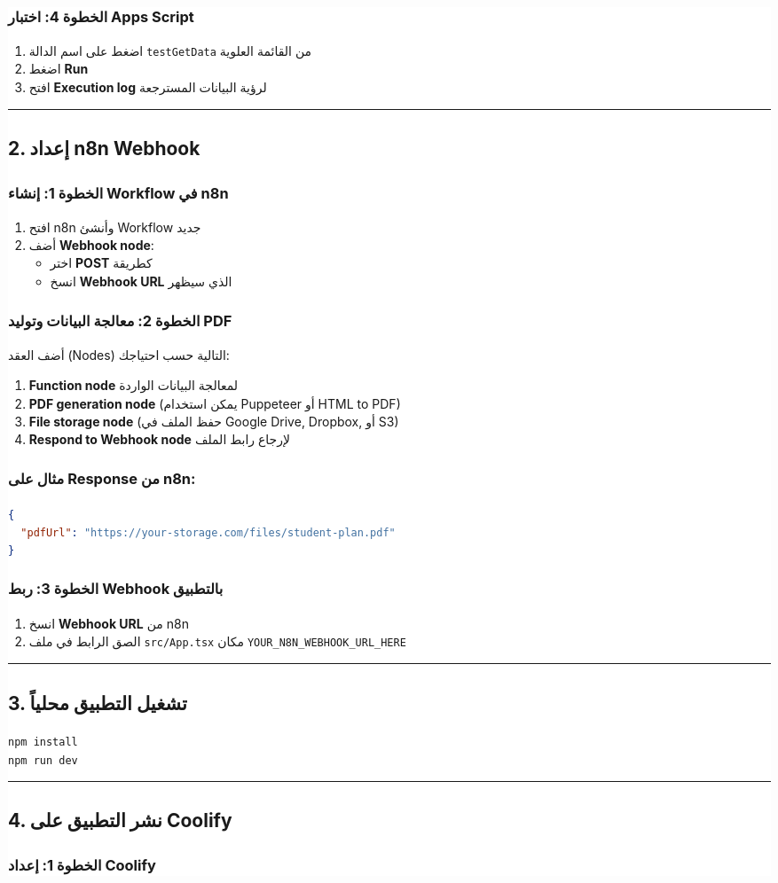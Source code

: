 ### الخطوة 4: اختبار Apps Script

1. اضغط على اسم الدالة `testGetData` من القائمة العلوية
2. اضغط **Run**
3. افتح **Execution log** لرؤية البيانات المسترجعة

---

## 2. إعداد n8n Webhook

### الخطوة 1: إنشاء Workflow في n8n

1. افتح n8n وأنشئ Workflow جديد
2. أضف **Webhook node**:
   - اختر **POST** كطريقة
   - انسخ **Webhook URL** الذي سيظهر

### الخطوة 2: معالجة البيانات وتوليد PDF

أضف العقد (Nodes) التالية حسب احتياجك:

1. **Function node** لمعالجة البيانات الواردة
2. **PDF generation node** (يمكن استخدام Puppeteer أو HTML to PDF)
3. **File storage node** (حفظ الملف في Google Drive, Dropbox, أو S3)
4. **Respond to Webhook node** لإرجاع رابط الملف

### مثال على Response من n8n:

```json
{
  "pdfUrl": "https://your-storage.com/files/student-plan.pdf"
}
```

### الخطوة 3: ربط Webhook بالتطبيق

1. انسخ **Webhook URL** من n8n
2. الصق الرابط في ملف `src/App.tsx` مكان `YOUR_N8N_WEBHOOK_URL_HERE`

---

## 3. تشغيل التطبيق محلياً

```bash
npm install
npm run dev
```

---

## 4. نشر التطبيق على Coolify

### الخطوة 1: إعداد Coolify
